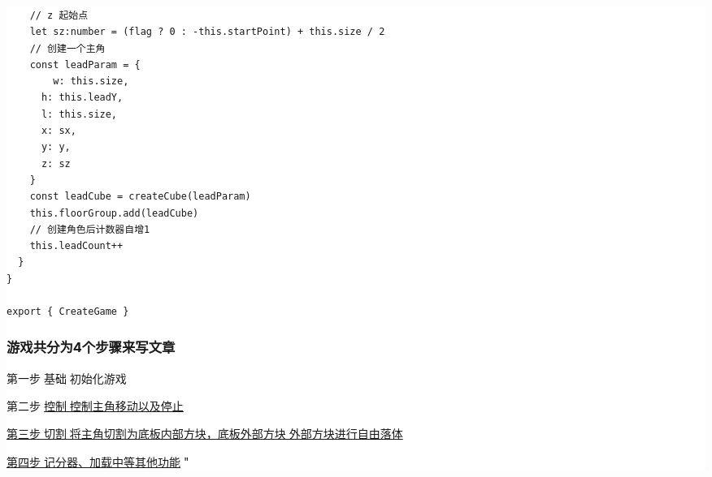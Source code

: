 ```
    // z 起始点
    let sz:number = (flag ? 0 : -this.startPoint) + this.size / 2
    // 创建一个主角
    const leadParam = {
        w: this.size,
      h: this.leadY,
      l: this.size,
      x: sx,
      y: y,
      z: sz
    }
    const leadCube = createCube(leadParam)
    this.floorGroup.add(leadCube)
    // 创建角色后计数器自增1
    this.leadCount++
  }
}

export { CreateGame }
```

### 游戏共分为4个步骤来写文章

第一步 基础 初始化游戏

第二步 [控制 控制主角移动以及停止](https://juejin.cn/post/6911947391369216013)

[第三步 切割 将主角切割为底板内部方块，底板外部方块 外部方块进行自由落体](https://juejin.cn/post/6912306652632842247)

[第四步 记分器、加载中等其他功能](https://juejin.cn/post/6912362707928907790/)
"
